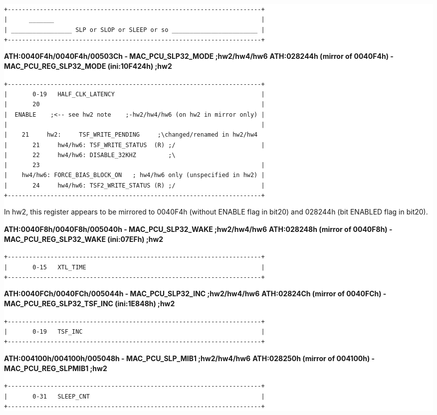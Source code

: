 

```
+-----------------------------------------------------------------------+
|      _______                                                          |
| _________________ SLP or SLOP or SLEEP or so ________________________ |
+-----------------------------------------------------------------------+
```


**ATH:0040F4h/0040F4h/00503Ch - MAC_PCU_SLP32_MODE ;hw2/hw4/hw6**
**ATH:028244h (mirror of 0040F4h) - MAC_PCU_REG_SLP32_MODE (ini:10F424h)
;hw2**

```
+-----------------------------------------------------------------------+
|       0-19   HALF_CLK_LATENCY                                         |
|       20                                                              |
|  ENABLE    ;<-- see hw2 note    ;-hw2/hw4/hw6 (on hw2 in mirror only) |
|                                                                       |
|    21     hw2:     TSF_WRITE_PENDING     ;\changed/renamed in hw2/hw4 
|       21     hw4/hw6: TSF_WRITE_STATUS  (R) ;/                        |
|       22     hw4/hw6: DISABLE_32KHZ         ;\                        
|       23                                                              |
|    hw4/hw6: FORCE_BIAS_BLOCK_ON   ; hw4/hw6 only (unspecified in hw2) |
|       24     hw4/hw6: TSF2_WRITE_STATUS (R) ;/                        |
+-----------------------------------------------------------------------+
```

In hw2, this register appears to be mirrored to 0040F4h (without ENABLE
flag in bit20) and 028244h (bit ENABLED flag in bit20).

**ATH:0040F8h/0040F8h/005040h - MAC_PCU_SLP32_WAKE ;hw2/hw4/hw6**
**ATH:028248h (mirror of 0040F8h) - MAC_PCU_REG_SLP32_WAKE (ini:07EFh)
;hw2**

```
+-----------------------------------------------------------------------+
|       0-15   XTL_TIME                                                 |
+-----------------------------------------------------------------------+
```


**ATH:0040FCh/0040FCh/005044h - MAC_PCU_SLP32_INC ;hw2/hw4/hw6**
**ATH:02824Ch (mirror of 0040FCh) - MAC_PCU_REG_SLP32_TSF_INC
(ini:1E848h) ;hw2**

```
+-----------------------------------------------------------------------+
|       0-19   TSF_INC                                                  |
+-----------------------------------------------------------------------+
```


**ATH:004100h/004100h/005048h - MAC_PCU_SLP_MIB1 ;hw2/hw4/hw6**
**ATH:028250h (mirror of 004100h) - MAC_PCU_REG_SLPMIB1 ;hw2**

```
+-----------------------------------------------------------------------+
|       0-31   SLEEP_CNT                                                |
+-----------------------------------------------------------------------+
```

